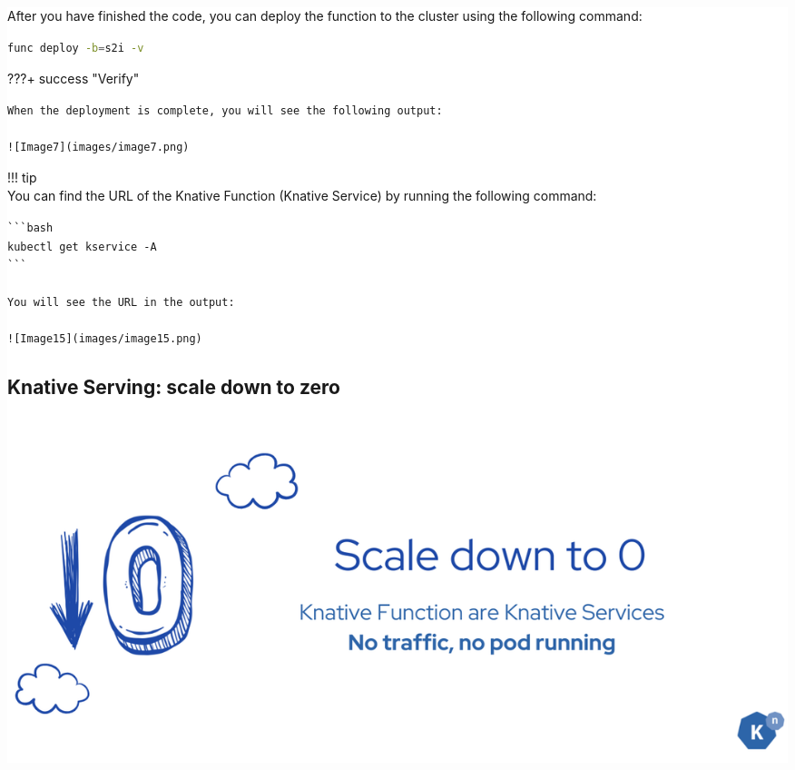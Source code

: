 After you have finished the code, you can deploy the function to the cluster using the following command:

```bash
func deploy -b=s2i -v
```
???+ success "Verify"

    When the deployment is complete, you will see the following output:
    
    ![Image7](images/image7.png)
 
!!! tip  
    You can find the URL of the Knative Function (Knative Service) by running the following command:
    
    ```bash
    kubectl get kservice -A
    ```
    
    You will see the URL in the output:
    
    ![Image15](images/image15.png)



## **Knative Serving: scale down to zero**

![Image13](images/image13.png)

